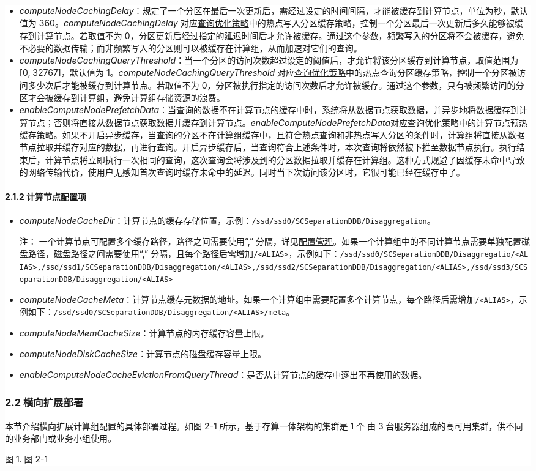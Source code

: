 * *computeNodeCachingDelay*：规定了一个分区在最后一次更新后，需经过设定的时间间隔，才能被缓存到计算节点，单位为秒，默认值为
  360。*computeNodeCachingDelay* 对应[查询优化策略](../db_distr_comp/db/storage_compute_separation.html#topic_xbw_sdl_cdc)中的热点写入分区缓存策略，控制一个分区最后一次更新后多久能够被缓存到计算节点。若取值不为
  0，分区更新后经过指定的延迟时间后才允许被缓存。通过这个参数，频繁写入的分区将不会被缓存，避免不必要的数据传输；而非频繁写入的分区则可以被缓存在计算组，从而加速对它们的查询。
* *computeNodeCachingQueryThreshold*：当一个分区的访问次数超过设定的阈值后，才允许将该分区缓存到计算节点，取值范围为
  [0, 32767]，默认值为 1。*computeNodeCachingQueryThreshold* 对应[查询优化策略](../db_distr_comp/db/storage_compute_separation.html#topic_xbw_sdl_cdc)中的热点查询分区缓存策略，控制一个分区被访问多少次后才能被缓存到计算节点。若取值不为
  0，分区被执行指定的访问次数后才允许被缓存。通过这个参数，只有被频繁访问的分区才会被缓存到计算组，避免计算组存储资源的浪费。
* *enableComputeNodePrefetchData*：当查询的数据不在计算节点的缓存中时，系统将从数据节点获取数据，并异步地将数据缓存到计算节点；否则将直接从数据节点获取数据并缓存到计算节点。*enableComputeNodePrefetchData*对应[查询优化策略](../db_distr_comp/db/storage_compute_separation.html#topic_xbw_sdl_cdc)中的计算节点预热缓存策略。如果不开启异步缓存，当查询的分区不在计算组缓存中，且符合热点查询和非热点写入分区的条件时，计算组将直接从数据节点拉取并缓存对应的数据，再进行查询。开启异步缓存后，当查询符合上述条件时，本次查询将依然被下推至数据节点执行。执行结束后，计算节点将立即执行一次相同的查询，这次查询会将涉及到的分区数据拉取并缓存在计算组。这种方式规避了因缓存未命中导致的网络传输代价，使用户无感知首次查询时缓存未命中的延迟。同时当下次访问该分区时，它很可能已经在缓存中了。

#### 2.1.2 计算节点配置项

* *computeNodeCacheDir*：计算节点的缓存存储位置，示例：`/ssd/ssd0/SCSeparationDDB/Disaggregation`。

  注： 一个计算节点可配置多个缓存路径，路径之间需要使用“,” 分隔，详见[配置管理](../db_distr_comp/cfg/function_configuration.html#topic_storage_compute_separation)。如果一个计算组中的不同计算节点需要单独配置磁盘路径，磁盘路径之间需要使用“,”
  分隔，且每个路径后需增加`/<ALIAS>`，示例如下：`/ssd/ssd0/SCSeparationDDB/Disaggregatio/<ALIAS>,/ssd/ssd1/SCSeparationDDB/Disaggregation/<ALIAS>,/ssd/ssd2/SCSeparationDDB/Disaggregation/<ALIAS>,/ssd/ssd3/SCSeparationDDB/Disaggregation/<ALIAS>`
* *computeNodeCacheMeta*：计算节点缓存元数据的地址。如果一个计算组中需要配置多个计算节点，每个路径后需增加`/<ALIAS>`，示例如下：`/ssd/ssd0/SCSeparationDDB/Disaggregation/<ALIAS>/meta`。
* *computeNodeMemCacheSize*：计算节点的内存缓存容量上限。
* *computeNodeDiskCacheSize*：计算节点的磁盘缓存容量上限。
* *enableComputeNodeCacheEvictionFromQueryThread*：是否从计算节点的缓存中逐出不再使用的数据。

### 2.2 横向扩展部署

本节介绍横向扩展计算组配置的具体部署过程。如图 2-1 所示，基于存算一体架构的集群是 1 个 由 3
台服务器组成的高可用集群，供不同的业务部门或业务小组使用。

图 1. 图 2-1
